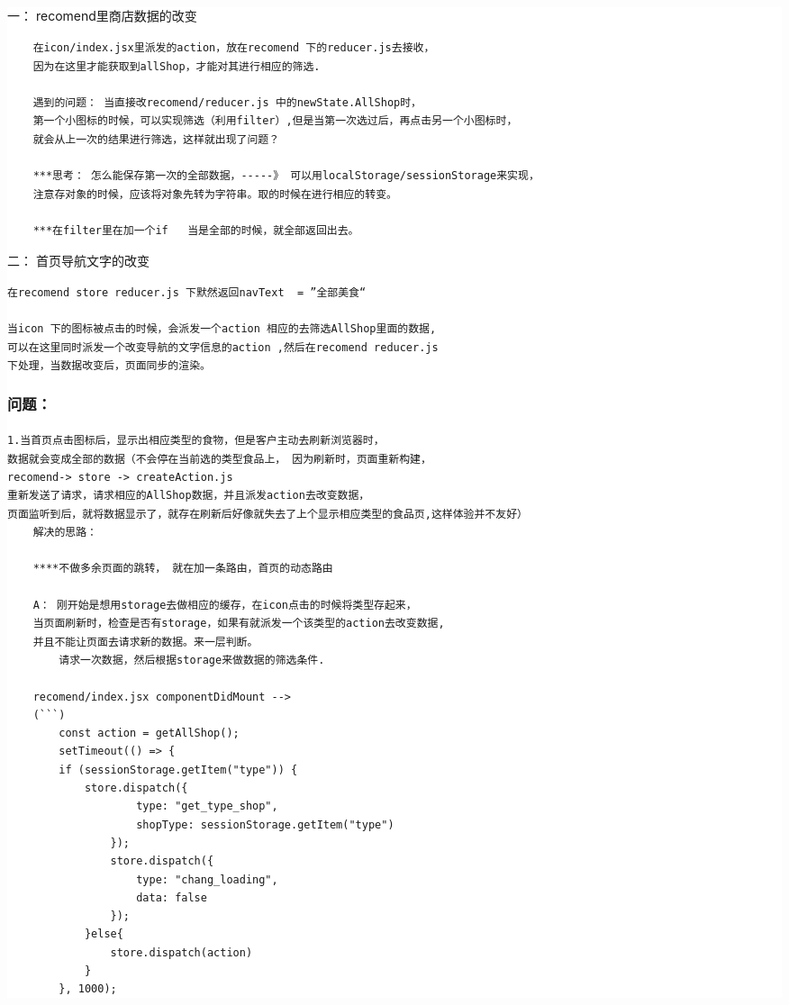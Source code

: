一：  recomend里商店数据的改变

        在icon/index.jsx里派发的action，放在recomend 下的reducer.js去接收，
        因为在这里才能获取到allShop，才能对其进行相应的筛选.

        遇到的问题： 当直接改recomend/reducer.js 中的newState.AllShop时， 
        第一个小图标的时候，可以实现筛选（利用filter）,但是当第一次选过后，再点击另一个小图标时，
        就会从上一次的结果进行筛选，这样就出现了问题？

        ***思考： 怎么能保存第一次的全部数据，-----》 可以用localStorage/sessionStorage来实现，
        注意存对象的时候，应该将对象先转为字符串。取的时候在进行相应的转变。

        ***在filter里在加一个if   当是全部的时候，就全部返回出去。

二： 首页导航文字的改变

    在recomend store reducer.js 下默然返回navText  = ”全部美食“

    当icon 下的图标被点击的时候，会派发一个action 相应的去筛选AllShop里面的数据,
    可以在这里同时派发一个改变导航的文字信息的action ,然后在recomend reducer.js 
    下处理，当数据改变后，页面同步的渲染。


### 问题：
    1.当首页点击图标后，显示出相应类型的食物，但是客户主动去刷新浏览器时，
    数据就会变成全部的数据（不会停在当前选的类型食品上， 因为刷新时，页面重新构建，
    recomend-> store -> createAction.js 
    重新发送了请求，请求相应的AllShop数据，并且派发action去改变数据，
    页面监听到后，就将数据显示了，就存在刷新后好像就失去了上个显示相应类型的食品页,这样体验并不友好）
        解决的思路：
        
        ****不做多余页面的跳转， 就在加一条路由，首页的动态路由 

        A： 刚开始是想用storage去做相应的缓存，在icon点击的时候将类型存起来，
        当页面刷新时，检查是否有storage，如果有就派发一个该类型的action去改变数据,
        并且不能让页面去请求新的数据。来一层判断。
            请求一次数据，然后根据storage来做数据的筛选条件.

        recomend/index.jsx componentDidMount -->
        (```)
            const action = getAllShop();
            setTimeout(() => {
            if (sessionStorage.getItem("type")) { 
                store.dispatch({
                        type: "get_type_shop",
                        shopType: sessionStorage.getItem("type")
                    });
                    store.dispatch({
                        type: "chang_loading",
                        data: false
                    });
                }else{ 
                    store.dispatch(action)
                }
            }, 1000);
